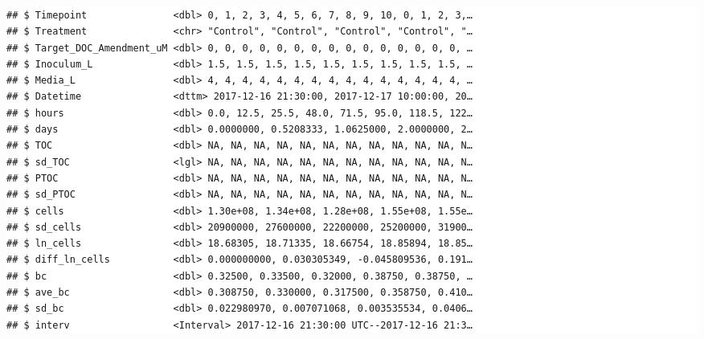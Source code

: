     ## $ Timepoint               <dbl> 0, 1, 2, 3, 4, 5, 6, 7, 8, 9, 10, 0, 1, 2, 3,…
    ## $ Treatment               <chr> "Control", "Control", "Control", "Control", "…
    ## $ Target_DOC_Amendment_uM <dbl> 0, 0, 0, 0, 0, 0, 0, 0, 0, 0, 0, 0, 0, 0, 0, …
    ## $ Inoculum_L              <dbl> 1.5, 1.5, 1.5, 1.5, 1.5, 1.5, 1.5, 1.5, 1.5, …
    ## $ Media_L                 <dbl> 4, 4, 4, 4, 4, 4, 4, 4, 4, 4, 4, 4, 4, 4, 4, …
    ## $ Datetime                <dttm> 2017-12-16 21:30:00, 2017-12-17 10:00:00, 20…
    ## $ hours                   <dbl> 0.0, 12.5, 25.5, 48.0, 71.5, 95.0, 118.5, 122…
    ## $ days                    <dbl> 0.0000000, 0.5208333, 1.0625000, 2.0000000, 2…
    ## $ TOC                     <dbl> NA, NA, NA, NA, NA, NA, NA, NA, NA, NA, NA, N…
    ## $ sd_TOC                  <lgl> NA, NA, NA, NA, NA, NA, NA, NA, NA, NA, NA, N…
    ## $ PTOC                    <dbl> NA, NA, NA, NA, NA, NA, NA, NA, NA, NA, NA, N…
    ## $ sd_PTOC                 <dbl> NA, NA, NA, NA, NA, NA, NA, NA, NA, NA, NA, N…
    ## $ cells                   <dbl> 1.30e+08, 1.34e+08, 1.28e+08, 1.55e+08, 1.55e…
    ## $ sd_cells                <dbl> 20900000, 27600000, 22200000, 25200000, 31900…
    ## $ ln_cells                <dbl> 18.68305, 18.71335, 18.66754, 18.85894, 18.85…
    ## $ diff_ln_cells           <dbl> 0.000000000, 0.030305349, -0.045809536, 0.191…
    ## $ bc                      <dbl> 0.32500, 0.33500, 0.32000, 0.38750, 0.38750, …
    ## $ ave_bc                  <dbl> 0.308750, 0.330000, 0.317500, 0.358750, 0.410…
    ## $ sd_bc                   <dbl> 0.022980970, 0.007071068, 0.003535534, 0.0406…
    ## $ interv                  <Interval> 2017-12-16 21:30:00 UTC--2017-12-16 21:3…